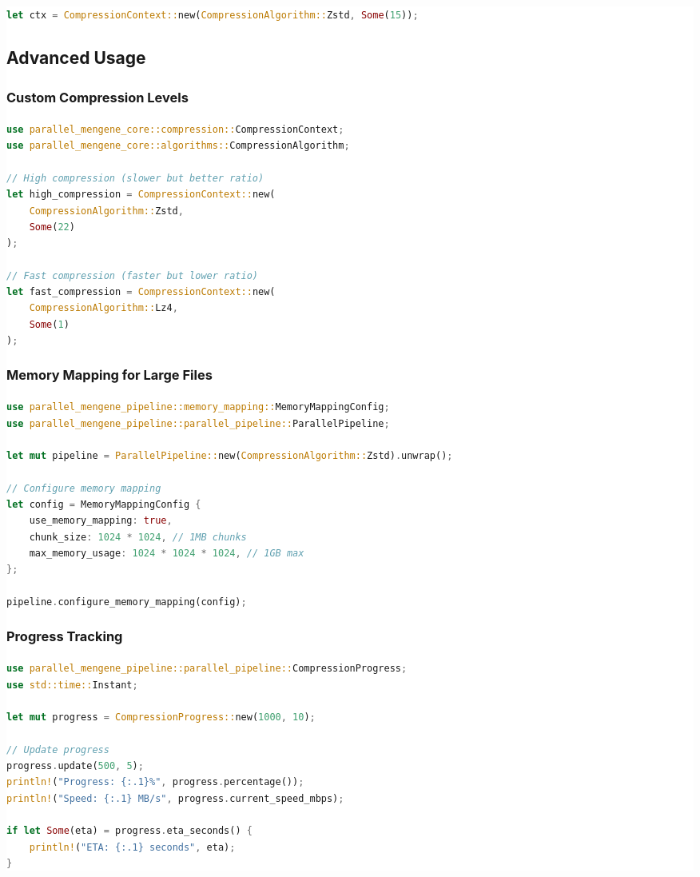 ```rust
let ctx = CompressionContext::new(CompressionAlgorithm::Zstd, Some(15));
```

## Advanced Usage

### Custom Compression Levels

```rust
use parallel_mengene_core::compression::CompressionContext;
use parallel_mengene_core::algorithms::CompressionAlgorithm;

// High compression (slower but better ratio)
let high_compression = CompressionContext::new(
    CompressionAlgorithm::Zstd, 
    Some(22)
);

// Fast compression (faster but lower ratio)
let fast_compression = CompressionContext::new(
    CompressionAlgorithm::Lz4, 
    Some(1)
);
```

### Memory Mapping for Large Files

```rust
use parallel_mengene_pipeline::memory_mapping::MemoryMappingConfig;
use parallel_mengene_pipeline::parallel_pipeline::ParallelPipeline;

let mut pipeline = ParallelPipeline::new(CompressionAlgorithm::Zstd).unwrap();

// Configure memory mapping
let config = MemoryMappingConfig {
    use_memory_mapping: true,
    chunk_size: 1024 * 1024, // 1MB chunks
    max_memory_usage: 1024 * 1024 * 1024, // 1GB max
};

pipeline.configure_memory_mapping(config);
```

### Progress Tracking

```rust
use parallel_mengene_pipeline::parallel_pipeline::CompressionProgress;
use std::time::Instant;

let mut progress = CompressionProgress::new(1000, 10);

// Update progress
progress.update(500, 5);
println!("Progress: {:.1}%", progress.percentage());
println!("Speed: {:.1} MB/s", progress.current_speed_mbps);

if let Some(eta) = progress.eta_seconds() {
    println!("ETA: {:.1} seconds", eta);
}
```
